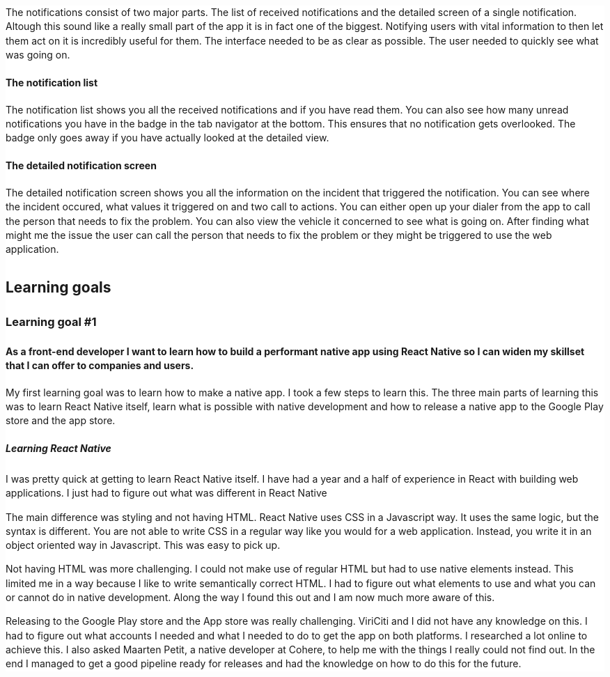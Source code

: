 The notifications consist of two major parts. The list of received notifications and the detailed screen of a single notification. Altough this sound like a really small part of the app it is in fact one of the biggest. Notifying users with vital information to then let them act on it is incredibly useful for them. The interface needed to be as clear as possible. The user needed to quickly see what was going on.

#### The notification list

The notification list shows you all the received notifications and if you have read them. You can also see how many unread notifications you have in the badge in the tab navigator at the bottom. This ensures that no notification gets overlooked. The badge only goes away if you have actually looked at the detailed view.

#### The detailed notification screen

The detailed notification screen shows you all the information on the incident that triggered the notification. You can see where the incident occured, what values it triggered on and two call to actions. You can either open up your dialer from the app to call the person that needs to fix the problem. You can also view the vehicle it concerned to see what is going on. After finding what might me the issue the user can call the person that needs to fix the problem or they might be triggered to use the web application.

## Learning goals

### Learning goal #1

#### As a front-end developer I want to learn how to build a performant native app using React Native so I can widen my skillset that I can offer to companies and users.

My first learning goal was to learn how to make a native app. I took a few steps to learn this. The three main parts of learning this was to learn React Native itself, learn what is possible with native development and how to release a native app to the Google Play store and the app store.

##### Learning React Native

I was pretty quick at getting to learn React Native itself. I have had a year and a half of experience in React with building web applications. I just had to figure out what was different in React Native

The main difference was styling and not having HTML. React Native uses CSS in a Javascript way. It uses the same logic, but the syntax is different. You are not able to write CSS in a regular way like you would for a web application. Instead, you write it in an object oriented way in Javascript. This was easy to pick up.

Not having HTML was more challenging. I could not make use of regular HTML but had to use native elements instead. This limited me in a way because I like to write semantically correct HTML. I had to figure out what elements to use and what you can or cannot do in native development. Along the way I found this out and I am now much more aware of this.

Releasing to the Google Play store and the App store was really challenging. ViriCiti and I did not have any knowledge on this. I had to figure out what accounts I needed and what I needed to do to get the app on both platforms. I researched a lot online to achieve this. I also asked Maarten Petit, a native developer at Cohere, to help me with the things I really could not find out. In the end I managed to get a good pipeline ready for releases and had the knowledge on how to do this for the future.
